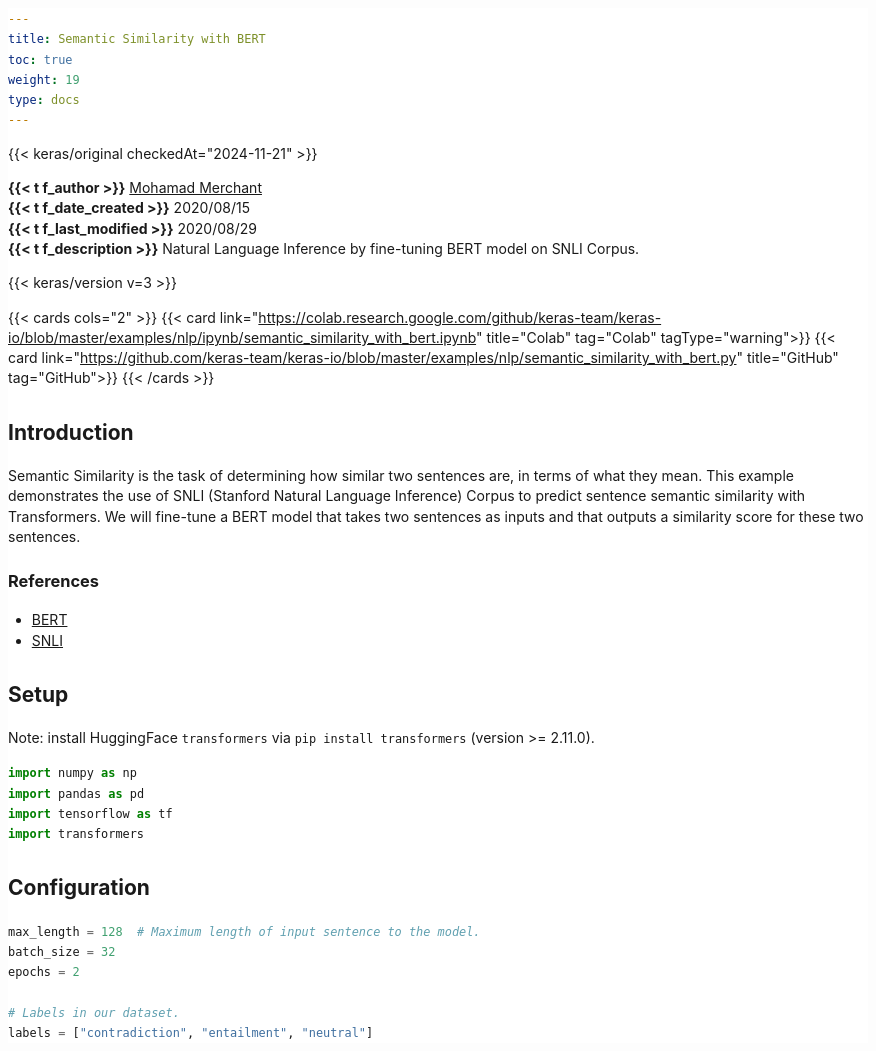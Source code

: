```yaml
---
title: Semantic Similarity with BERT
toc: true
weight: 19
type: docs
---
```


{{< keras/original checkedAt="2024-11-21" >}}

**{{< t f_author >}}** [Mohamad Merchant](https://twitter.com/mohmadmerchant1)  
**{{< t f_date_created >}}** 2020/08/15  
**{{< t f_last_modified >}}** 2020/08/29  
**{{< t f_description >}}** Natural Language Inference by fine-tuning BERT model on SNLI Corpus.

{{< keras/version v=3 >}}

{{< cards cols="2" >}}
{{< card link="https://colab.research.google.com/github/keras-team/keras-io/blob/master/examples/nlp/ipynb/semantic_similarity_with_bert.ipynb" title="Colab" tag="Colab" tagType="warning">}}
{{< card link="https://github.com/keras-team/keras-io/blob/master/examples/nlp/semantic_similarity_with_bert.py" title="GitHub" tag="GitHub">}}
{{< /cards >}}

## Introduction

Semantic Similarity is the task of determining how similar two sentences are, in terms of what they mean. This example demonstrates the use of SNLI (Stanford Natural Language Inference) Corpus to predict sentence semantic similarity with Transformers. We will fine-tune a BERT model that takes two sentences as inputs and that outputs a similarity score for these two sentences.

### References

- [BERT](https://arxiv.org/pdf/1810.04805.pdf)
- [SNLI](https://nlp.stanford.edu/projects/snli/)

## Setup

Note: install HuggingFace `transformers` via `pip install transformers` (version >= 2.11.0).

```python
import numpy as np
import pandas as pd
import tensorflow as tf
import transformers
```

## Configuration

```python
max_length = 128  # Maximum length of input sentence to the model.
batch_size = 32
epochs = 2

# Labels in our dataset.
labels = ["contradiction", "entailment", "neutral"]
```
